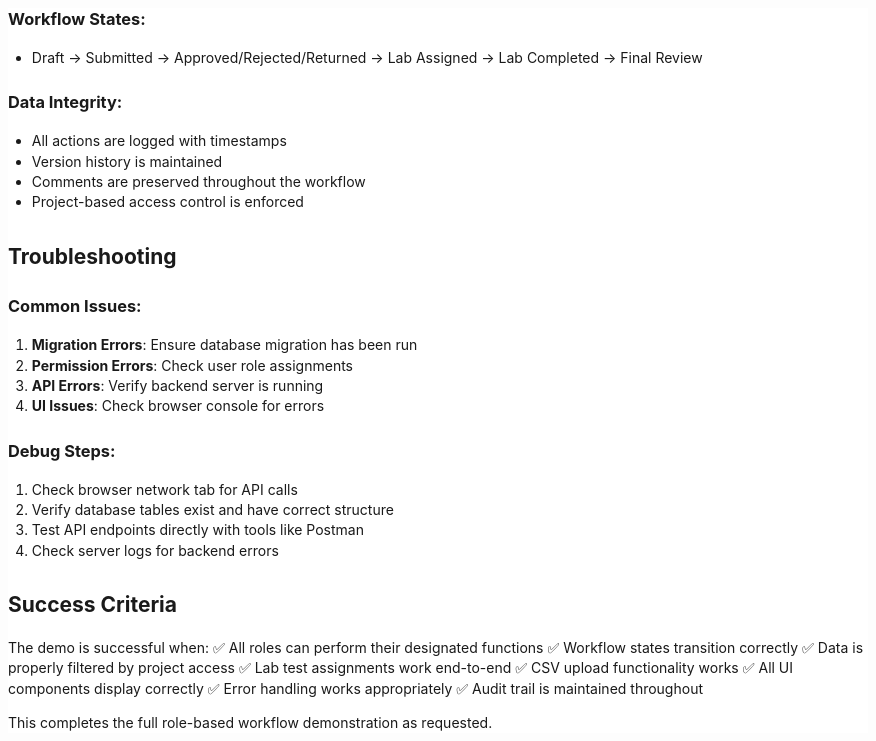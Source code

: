 ### Workflow States:
- Draft → Submitted → Approved/Rejected/Returned → Lab Assigned → Lab Completed → Final Review

### Data Integrity:
- All actions are logged with timestamps
- Version history is maintained
- Comments are preserved throughout the workflow
- Project-based access control is enforced

## Troubleshooting

### Common Issues:
1. **Migration Errors**: Ensure database migration has been run
2. **Permission Errors**: Check user role assignments
3. **API Errors**: Verify backend server is running
4. **UI Issues**: Check browser console for errors

### Debug Steps:
1. Check browser network tab for API calls
2. Verify database tables exist and have correct structure
3. Test API endpoints directly with tools like Postman
4. Check server logs for backend errors

## Success Criteria

The demo is successful when:
✅ All roles can perform their designated functions
✅ Workflow states transition correctly
✅ Data is properly filtered by project access
✅ Lab test assignments work end-to-end
✅ CSV upload functionality works
✅ All UI components display correctly
✅ Error handling works appropriately
✅ Audit trail is maintained throughout

This completes the full role-based workflow demonstration as requested.

